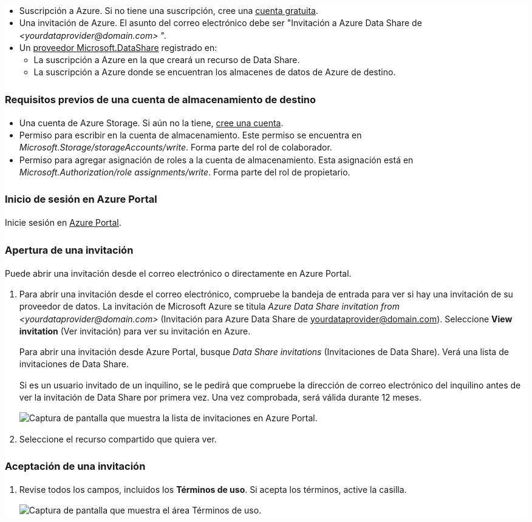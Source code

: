 * Suscripción a Azure. Si no tiene una suscripción, cree una [cuenta gratuita](https://azure.microsoft.com/free/).
* Una invitación de Azure. El asunto del correo electrónico debe ser "Invitación a Azure Data Share de *\<yourdataprovider\@domain.com>* ".
* Un [proveedor Microsoft.DataShare](concepts-roles-permissions.md#resource-provider-registration) registrado en:
    * La suscripción a Azure en la que creará un recurso de Data Share.
    * La suscripción a Azure donde se encuentran los almacenes de datos de Azure de destino.

### <a name="prerequisites-for-a-target-storage-account"></a>Requisitos previos de una cuenta de almacenamiento de destino

* Una cuenta de Azure Storage. Si aún no la tiene, [cree una cuenta](../storage/common/storage-account-create.md). 
* Permiso para escribir en la cuenta de almacenamiento. Este permiso se encuentra en *Microsoft.Storage/storageAccounts/write*. Forma parte del rol de colaborador. 
* Permiso para agregar asignación de roles a la cuenta de almacenamiento. Esta asignación está en *Microsoft.Authorization/role assignments/write*. Forma parte del rol de propietario.  

### <a name="sign-in-to-the-azure-portal"></a>Inicio de sesión en Azure Portal

Inicie sesión en [Azure Portal](https://portal.azure.com/).

### <a name="open-an-invitation"></a>Apertura de una invitación

Puede abrir una invitación desde el correo electrónico o directamente en Azure Portal.

1. Para abrir una invitación desde el correo electrónico, compruebe la bandeja de entrada para ver si hay una invitación de su proveedor de datos. La invitación de Microsoft Azure se titula *Azure Data Share invitation from \<yourdataprovider\@domain.com>* (Invitación para Azure Data Share de yourdataprovider@domain.com). Seleccione **View invitation** (Ver invitación) para ver su invitación en Azure. 

   Para abrir una invitación desde Azure Portal, busque *Data Share invitations* (Invitaciones de Data Share). Verá una lista de invitaciones de Data Share.

   Si es un usuario invitado de un inquilino, se le pedirá que compruebe la dirección de correo electrónico del inquilino antes de ver la invitación de Data Share por primera vez. Una vez comprobada, será válida durante 12 meses.

   ![Captura de pantalla que muestra la lista de invitaciones en Azure Portal.](./media/invitations.png "Lista de invitaciones.") 

1. Seleccione el recurso compartido que quiera ver. 

### <a name="accept-an-invitation"></a>Aceptación de una invitación
1. Revise todos los campos, incluidos los **Términos de uso**. Si acepta los términos, active la casilla. 

   ![Captura de pantalla que muestra el área Términos de uso.](./media/terms-of-use.png "Condiciones de uso.") 
